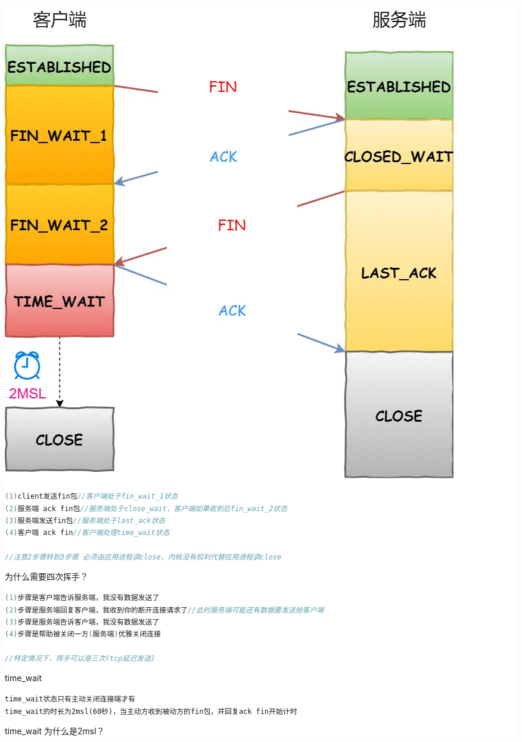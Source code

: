 ![Alt text](image-1.png)
```c
(1)client发送fin包//客户端处于fin_wait_1状态
(2)服务端 ack fin包//服务端处于close_wait，客户端如果收到后fin_wait_2状态
(3)服务端发送fin包//服务端处于last_ack状态
(4)客户端 ack fin//客户端处理time_wait状态

//注意2步骤转到3步骤 必须由应用进程调close，内核没有权利代替应用进程调close
```
为什么需要四次挥手？
```c
(1)步骤是客户端告诉服务端，我没有数据发送了
(2)步骤是服务端回复客户端，我收到你的断开连接请求了//此时服务端可能还有数据要发送给客户端
(3)步骤是服务端告诉客户端，我没有数据发送了
(4)步骤是帮助被关闭一方(服务端)优雅关闭连接

//特定情况下，挥手可以是三次(tcp延迟发送)
```
time_wait
```
time_wait状态只有主动关闭连接端才有
time_wait的时长为2msl(60秒)，当主动方收到被动方的fin包，并回复ack fin开始计时
```
time_wait 为什么是2msl？
```c
```